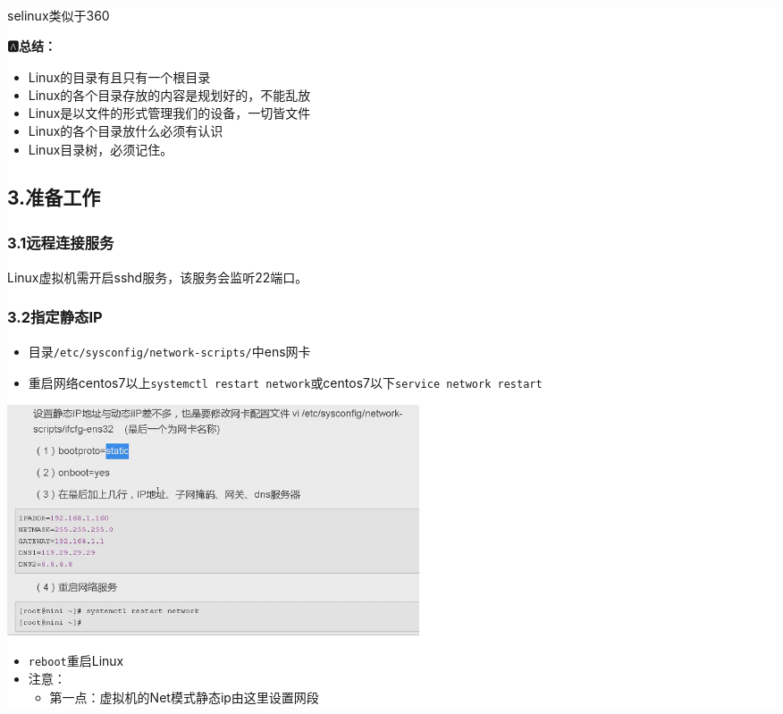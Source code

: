 selinux类似于360



**:a:总结：**

+ Linux的目录有且只有一个根目录
+ Linux的各个目录存放的内容是规划好的，不能乱放
+ Linux是以文件的形式管理我们的设备，一切皆文件
+ Linux的各个目录放什么必须有认识
+ Linux目录树，必须记住。

## 3.准备工作

### 3.1远程连接服务

Linux虚拟机需开启sshd服务，该服务会监听22端口。

### 3.2指定静态IP

+ 目录`/etc/sysconfig/network-scripts/`中ens网卡

+ 重启网络centos7以上`systemctl restart network`或centos7以下`service network restart`

<img src="00_Linux.assets/Image.png" alt="Image" style="zoom:67%;" />

+ `reboot`重启Linux
+ 注意：
  + 第一点：虚拟机的Net模式静态ip由这里设置网段